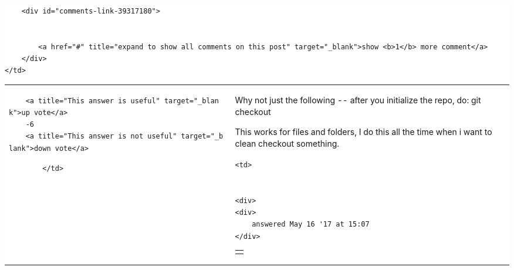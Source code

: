         <div id="comments-link-39317180">

                
            <a href="#" title="expand to show all comments on this post" target="_blank">show <b>1</b> more comment</a>
        </div>         
    </td>
</tr>    </tbody></table>
</div>

  

<div id="answer-44005197">
    <table>
        <tbody><tr>
            <td>
                

<div>
        
        <a title="This answer is useful" target="_blank">up vote</a>
        -6
        <a title="This answer is not useful" target="_blank">down vote</a>




</div>

            </td>
            


<td>
    <div>
<p>Why not just the following -- after you initialize the repo, do:
git checkout </p>

<p>This works for files and folders, I do this all the time when i want to clean checkout something. </p>
    </div>
    <table>
    <tbody><tr>
    <td>
                    </td>
            


    <td>   
       

    <div>
    <div>
        answered May 16 '17 at 15:07
    </div>
    
    
</div>
    </td>
    </tr>
    </tbody></table>
</td>
        </tr>
    